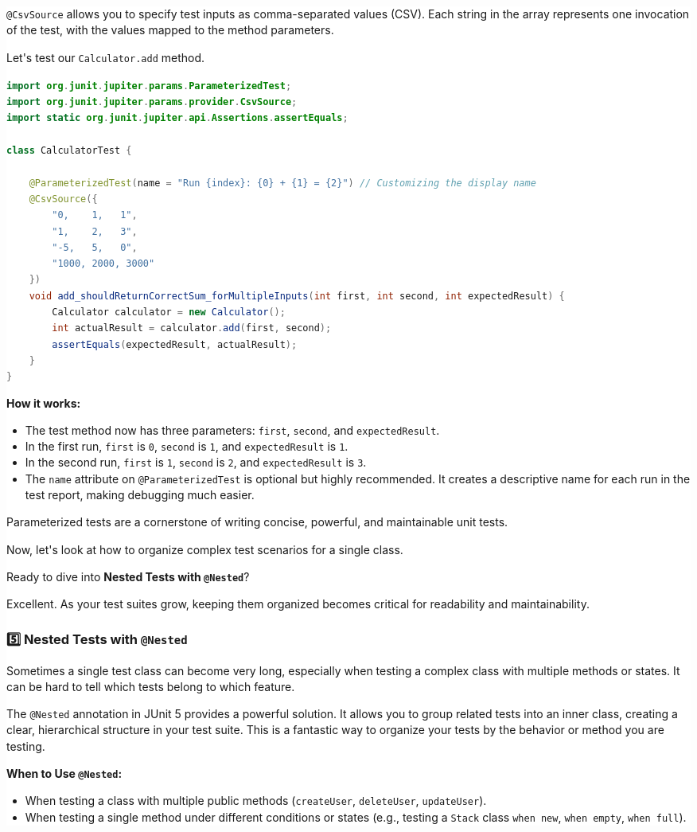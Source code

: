 `@CsvSource` allows you to specify test inputs as comma-separated values (CSV). Each string in the array represents one invocation of the test, with the values mapped to the method parameters.

Let's test our `Calculator.add` method.

```java
import org.junit.jupiter.params.ParameterizedTest;
import org.junit.jupiter.params.provider.CsvSource;
import static org.junit.jupiter.api.Assertions.assertEquals;

class CalculatorTest {

    @ParameterizedTest(name = "Run {index}: {0} + {1} = {2}") // Customizing the display name
    @CsvSource({
        "0,    1,   1",
        "1,    2,   3",
        "-5,   5,   0",
        "1000, 2000, 3000"
    })
    void add_shouldReturnCorrectSum_forMultipleInputs(int first, int second, int expectedResult) {
        Calculator calculator = new Calculator();
        int actualResult = calculator.add(first, second);
        assertEquals(expectedResult, actualResult);
    }
}
```

**How it works:**
*   The test method now has three parameters: `first`, `second`, and `expectedResult`.
*   In the first run, `first` is `0`, `second` is `1`, and `expectedResult` is `1`.
*   In the second run, `first` is `1`, `second` is `2`, and `expectedResult` is `3`.
*   The `name` attribute on `@ParameterizedTest` is optional but highly recommended. It creates a descriptive name for each run in the test report, making debugging much easier.

Parameterized tests are a cornerstone of writing concise, powerful, and maintainable unit tests.

Now, let's look at how to organize complex test scenarios for a single class.

Ready to dive into **Nested Tests with `@Nested`**?

Excellent. As your test suites grow, keeping them organized becomes critical for readability and maintainability.

### **5️⃣ Nested Tests with `@Nested`**

Sometimes a single test class can become very long, especially when testing a complex class with multiple methods or states. It can be hard to tell which tests belong to which feature.

The `@Nested` annotation in JUnit 5 provides a powerful solution. It allows you to group related tests into an inner class, creating a clear, hierarchical structure in your test suite. This is a fantastic way to organize your tests by the behavior or method you are testing.

**When to Use `@Nested`:**

*   When testing a class with multiple public methods (`createUser`, `deleteUser`, `updateUser`).
*   When testing a single method under different conditions or states (e.g., testing a `Stack` class `when new`, `when empty`, `when full`).
